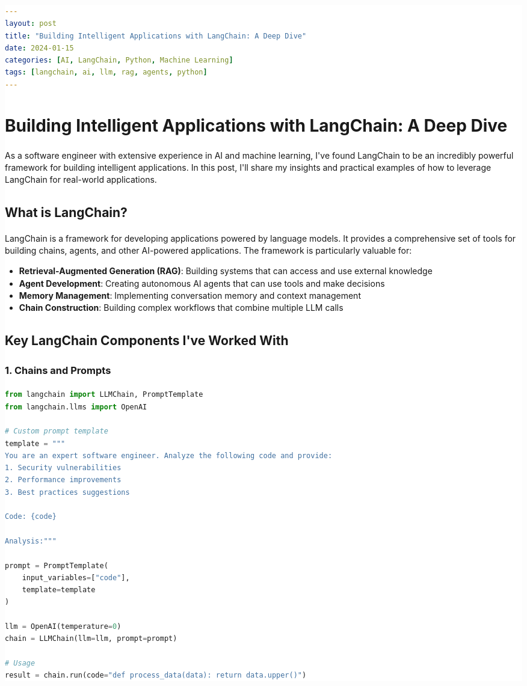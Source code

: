 ```yaml
---
layout: post
title: "Building Intelligent Applications with LangChain: A Deep Dive"
date: 2024-01-15
categories: [AI, LangChain, Python, Machine Learning]
tags: [langchain, ai, llm, rag, agents, python]
---
```


# Building Intelligent Applications with LangChain: A Deep Dive

As a software engineer with extensive experience in AI and machine learning, I've found LangChain to be an incredibly powerful framework for building intelligent applications. In this post, I'll share my insights and practical examples of how to leverage LangChain for real-world applications.

## What is LangChain?

LangChain is a framework for developing applications powered by language models. It provides a comprehensive set of tools for building chains, agents, and other AI-powered applications. The framework is particularly valuable for:

- **Retrieval-Augmented Generation (RAG)**: Building systems that can access and use external knowledge
- **Agent Development**: Creating autonomous AI agents that can use tools and make decisions
- **Memory Management**: Implementing conversation memory and context management
- **Chain Construction**: Building complex workflows that combine multiple LLM calls

## Key LangChain Components I've Worked With

### 1. Chains and Prompts

```python
from langchain import LLMChain, PromptTemplate
from langchain.llms import OpenAI

# Custom prompt template
template = """
You are an expert software engineer. Analyze the following code and provide:
1. Security vulnerabilities
2. Performance improvements
3. Best practices suggestions

Code: {code}

Analysis:"""

prompt = PromptTemplate(
    input_variables=["code"],
    template=template
)

llm = OpenAI(temperature=0)
chain = LLMChain(llm=llm, prompt=prompt)

# Usage
result = chain.run(code="def process_data(data): return data.upper()")
```
